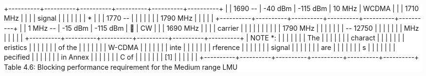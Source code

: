+----------+----------+----------+----------+----------+----------+ | | 1690 -- | -40 dBm | -115 dBm | 10 MHz | WCDMA | | | 1710 MHz | | | | signal | | | | | | | * | | | 1770 -- | | | | | | | 1790 MHz | | | | | +----------+----------+----------+----------+----------+----------+ | | 1 MHz -- | -15 dBm | -115 dBm |  | CW | | | 1690 MHz | | | | carrier | | | | | | | | | | 1790 MHz | | | | | | | -- 12750 | | | | | | | MHz | | | | | +----------+----------+----------+----------+----------+----------+ | NOTE *: | | | | | | | The | | | | | | | charact | | | | | | | eristics | | | | | | | of the | | | | | | | W-CDMA | | | | | | | inte | | | | | | | rference | | | | | | | signal | | | | | | | are | | | | | | | s | | | | | | | pecified | | | | | | | in Annex | | | | | | | C of | | | | | | | [1] | | | | | | +----------+----------+----------+----------+----------+----------+
Table 4.6: Blocking performance requirement for the Medium range LMU
